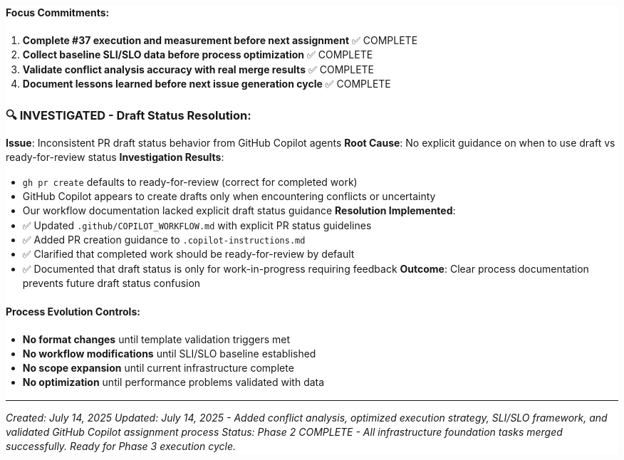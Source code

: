 #### **Focus Commitments:**
1. **Complete #37 execution and measurement before next assignment** ✅ COMPLETE
2. **Collect baseline SLI/SLO data before process optimization** ✅ COMPLETE
3. **Validate conflict analysis accuracy with real merge results** ✅ COMPLETE
4. **Document lessons learned before next issue generation cycle** ✅ COMPLETE

### **🔍 INVESTIGATED - Draft Status Resolution:**
**Issue**: Inconsistent PR draft status behavior from GitHub Copilot agents
**Root Cause**: No explicit guidance on when to use draft vs ready-for-review status
**Investigation Results**:
- `gh pr create` defaults to ready-for-review (correct for completed work)
- GitHub Copilot appears to create drafts only when encountering conflicts or uncertainty
- Our workflow documentation lacked explicit draft status guidance
**Resolution Implemented**:
- ✅ Updated `.github/COPILOT_WORKFLOW.md` with explicit PR status guidelines
- ✅ Added PR creation guidance to `.copilot-instructions.md`  
- ✅ Clarified that completed work should be ready-for-review by default
- ✅ Documented that draft status is only for work-in-progress requiring feedback
**Outcome**: Clear process documentation prevents future draft status confusion

#### **Process Evolution Controls:**
- **No format changes** until template validation triggers met
- **No workflow modifications** until SLI/SLO baseline established
- **No scope expansion** until current infrastructure complete
- **No optimization** until performance problems validated with data

---
*Created: July 14, 2025*
*Updated: July 14, 2025 - Added conflict analysis, optimized execution strategy, SLI/SLO framework, and validated GitHub Copilot assignment process*
*Status: Phase 2 COMPLETE - All infrastructure foundation tasks merged successfully. Ready for Phase 3 execution cycle.*

